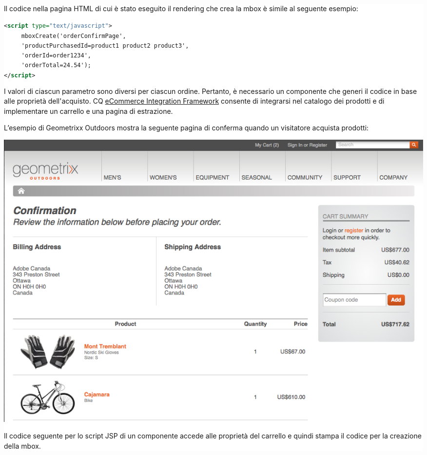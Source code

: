 Il codice nella pagina HTML di cui è stato eseguito il rendering che crea la mbox è simile al seguente esempio:

```xml
<script type="text/javascript">
     mboxCreate('orderConfirmPage',
     'productPurchasedId=product1 product2 product3',
     'orderId=order1234',
     'orderTotal=24.54');
</script>
```

I valori di ciascun parametro sono diversi per ciascun ordine. Pertanto, è necessario un componente che generi il codice in base alle proprietà dell&#39;acquisto. CQ [eCommerce Integration Framework](/help/sites-administering/ecommerce.md) consente di integrarsi nel catalogo dei prodotti e di implementare un carrello e una pagina di estrazione.

L’esempio di Geometrixx Outdoors mostra la seguente pagina di conferma quando un visitatore acquista prodotti:

![chlimage_1-23](assets/chlimage_1-23.png)

Il codice seguente per lo script JSP di un componente accede alle proprietà del carrello e quindi stampa il codice per la creazione della mbox.
